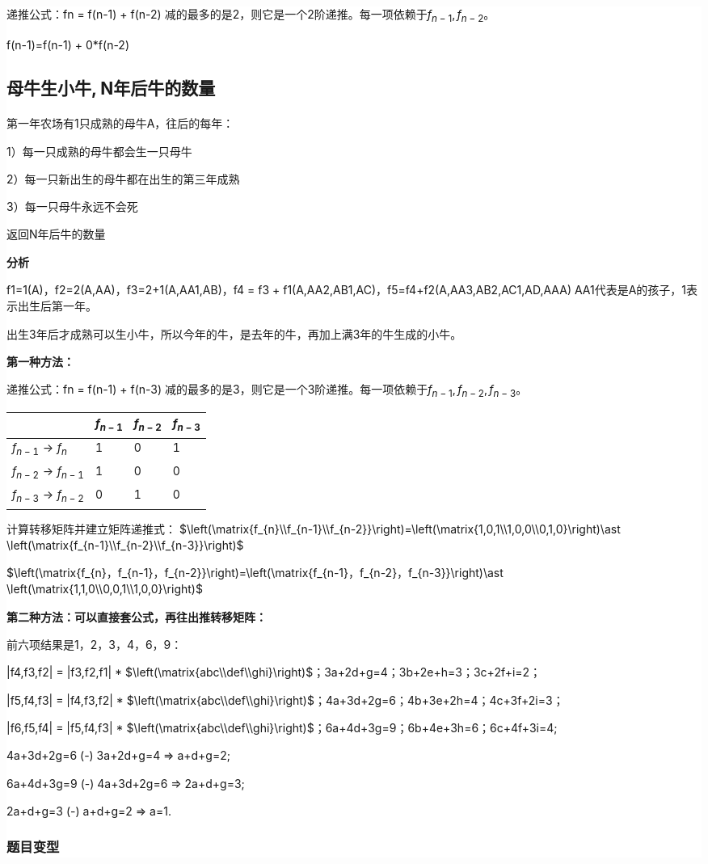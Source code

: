 递推公式：fn = f(n-1) + f(n-2)   减的最多的是2，则它是一个2阶递推。每一项依赖于$f_{n-1},f_{n-2}$。

f(n-1)=f(n-1) + 0*f(n-2)

## 母牛生小牛, N年后牛的数量

第一年农场有1只成熟的母牛A，往后的每年：

1）每一只成熟的母牛都会生一只母牛

2）每一只新出生的母牛都在出生的第三年成熟

3）每一只母牛永远不会死

返回N年后牛的数量

**分析**

f1=1(A)，f2=2(A,AA)，f3=2+1(A,AA1,AB)，f4 = f3 + f1(A,AA2,AB1,AC)，f5=f4+f2(A,AA3,AB2,AC1,AD,AAA)    AA1代表是A的孩子，1表示出生后第一年。

出生3年后才成熟可以生小牛，所以今年的牛，是去年的牛，再加上满3年的牛生成的小牛。

**第一种方法：**

递推公式：fn = f(n-1) + f(n-3)   减的最多的是3，则它是一个3阶递推。每一项依赖于$f_{n-1},f_{n-2},f_{n-3}$。

|                              | $f_{n-1}$ | $f_{n-2}$ | $f_{n-3}$ |
| ---------------------------- | --------- | --------- | --------- |
| $f_{n-1}\rightarrow f_n$     | 1         | 0         | 1         |
| $f_{n-2}\rightarrow f_{n-1}$ | 1         | 0         | 0         |
| $f_{n-3}\rightarrow f_{n-2}$ | 0         | 1         | 0         |

计算转移矩阵并建立矩阵递推式： $\left(\matrix{f_{n}\\f_{n-1}\\f_{n-2}}\right)=\left(\matrix{1,0,1\\1,0,0\\0,1,0}\right)\ast \left(\matrix{f_{n-1}\\f_{n-2}\\f_{n-3}}\right)$



$\left(\matrix{f_{n}，f_{n-1}，f_{n-2}}\right)=\left(\matrix{f_{n-1}，f_{n-2}，f_{n-3}}\right)\ast \left(\matrix{1,1,0\\0,0,1\\1,0,0}\right)$

**第二种方法：可以直接套公式，再往出推转移矩阵：**

前六项结果是1，2，3，4，6，9：

|f4,f3,f2| = |f3,f2,f1| * $\left(\matrix{abc\\def\\ghi}\right)$；3a+2d+g=4；3b+2e+h=3；3c+2f+i=2；

|f5,f4,f3| = |f4,f3,f2| * $\left(\matrix{abc\\def\\ghi}\right)$；4a+3d+2g=6；4b+3e+2h=4；4c+3f+2i=3；

|f6,f5,f4| = |f5,f4,f3| * $\left(\matrix{abc\\def\\ghi}\right)$；6a+4d+3g=9；6b+4e+3h=6；6c+4f+3i=4;

4a+3d+2g=6 (-) 3a+2d+g=4 => a+d+g=2;

6a+4d+3g=9 (-) 4a+3d+2g=6 => 2a+d+g=3;

2a+d+g=3 (-)  a+d+g=2 => a=1.

### 题目变型
